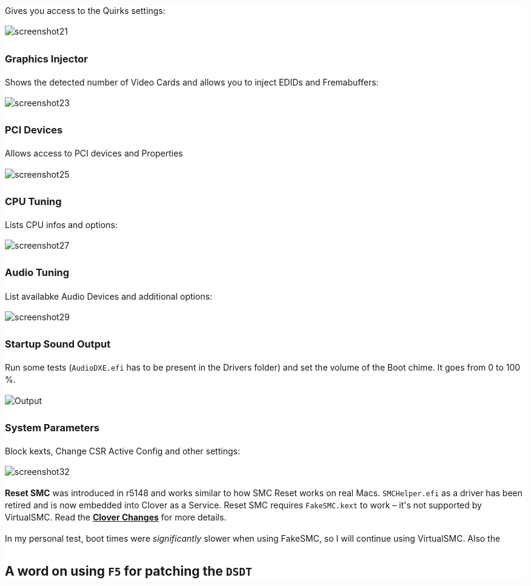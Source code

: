 Gives you access to the Quirks settings:

![screenshot21](https://user-images.githubusercontent.com/76865553/181207856-72be85a4-6497-4cdd-9046-c26ae9230593.png)

### Graphics Injector

Shows the detected number of Video Cards and allows you to inject EDIDs and Fremabuffers:

![screenshot23](https://user-images.githubusercontent.com/76865553/181207916-4afcba8a-4658-498c-ad89-12c830b1a42b.png)

### PCI Devices

Allows access to PCI devices and Properties

![screenshot25](https://user-images.githubusercontent.com/76865553/181207958-86550c16-3102-4b84-849b-b649a0a44bd7.png)

### CPU Tuning

Lists CPU infos and options:

![screenshot27](https://user-images.githubusercontent.com/76865553/181207984-58a13036-07a2-4413-9e1c-e1abb8f812a0.png)

### Audio Tuning

List availabke Audio Devices and additional options:

![screenshot29](https://user-images.githubusercontent.com/76865553/181208017-ad9706ef-7d80-44ae-8ca7-c22715445cd4.png)

### Startup Sound Output

Run some tests (`AudioDXE.efi` has to be present in the Drivers folder) and set the volume of the Boot chime. It goes from 0 to 100 %.

![Output](https://user-images.githubusercontent.com/76865553/181235659-7b9c6790-d8de-40f2-88c0-e2933d41af02.png)

### System Parameters

Block kexts, Change CSR Active Config and other settings:

![screenshot32](https://user-images.githubusercontent.com/76865553/181208057-9ef87261-603a-4bc3-85d7-909549bcb019.png)

**Reset SMC** was introduced in r5148 and works similar to how SMC Reset works on real Macs. `SMCHelper.efi` as a driver has been retired and is now embedded into Clover as a Service. Reset SMC requires `FakeSMC.kext` to work – it's not supported by VirtualSMC. Read the [**Clover Changes**](https://www.insanelymac.com/forum/topic/304530-clover-change-explanations/?do=findComment\&comment=2789856) for more details.

In my personal test, boot times were _significantly_ slower when using FakeSMC, so I will continue using VirtualSMC. Also the

## A word on using `F5` for patching the `DSDT`
